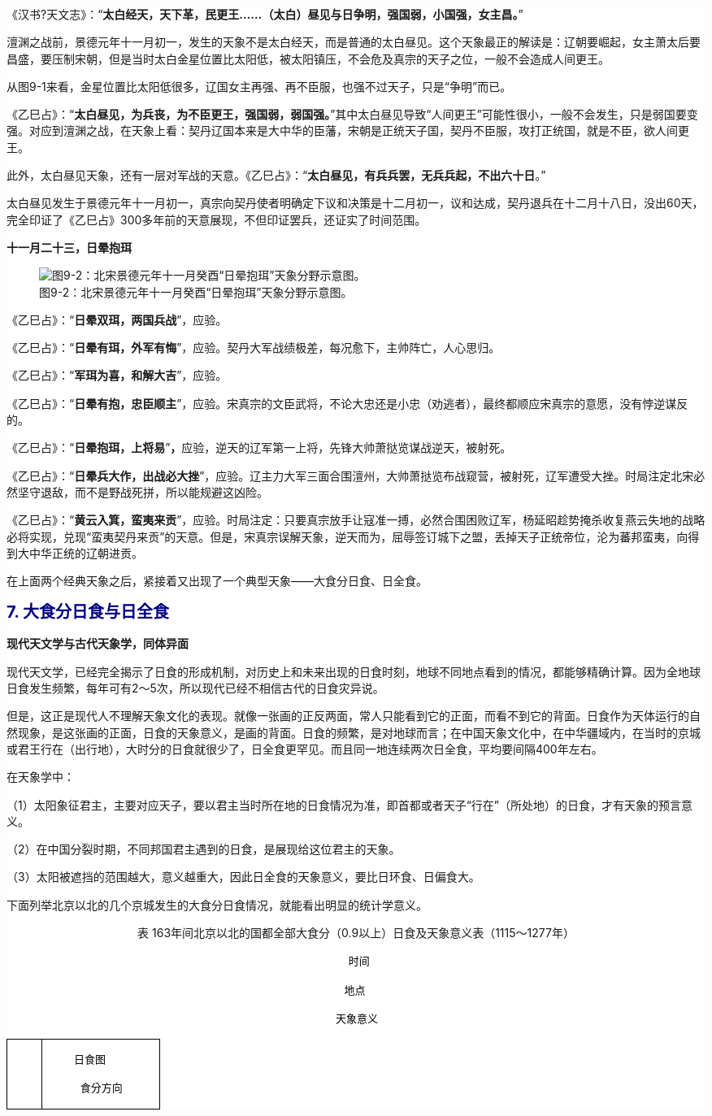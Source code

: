 <p>《汉书?天文志》：“<strong>太白经天，天下革，民更王……（太白）昼见与日争明，强国弱，小国强，女主昌。</strong>”</p>
<p>澶渊之战前，景德元年十一月初一，发生的天象不是太白经天，而是普通的太白昼见。这个天象最正的解读是：辽朝要崛起，女主萧太后要昌盛，要压制宋朝，但是当时太白金星位置比太阳低，被太阳镇压，不会危及真宗的天子之位，一般不会造成人间更王。</p>
<p>从图9-1来看，金星位置比太阳低很多，辽国女主再强、再不臣服，也强不过天子，只是“争明”而已。</p>
<p>《乙巳占》：“<strong>太白昼见，为兵丧，为不臣更王，强国弱，弱国强。</strong>”其中太白昼见导致“人间更王”可能性很小，一般不会发生，只是弱国要变强。对应到澶渊之战，在天象上看：契丹辽国本来是大中华的臣藩，宋朝是正统天子国，契丹不臣服，攻打正统国，就是不臣，欲人间更王。</p>
<p>此外，太白昼见天象，还有一层对军战的天意。《乙巳占》：“<strong>太白昼见，有兵兵罢，无兵兵起，不出六十日</strong>。”</p>
<p>太白昼见发生于景德元年十一月初一，真宗向契丹使者明确定下议和决策是十二月初一，议和达成，契丹退兵在十二月十八日，没出60天，完全印证了《乙巳占》300多年前的天意展现，不但印证罢兵，还证实了时间范围。</p>
<p><strong>十一月二十三，日晕抱珥</strong></p>
<figure id="attachment_9243122" aria-describedby="caption-attachment-9243122" style="width: 450px" class="wp-caption aligncenter"><ahref=" https://i.epochtimes.com/assets/uploads/2017/06/1706080744582357-450x376.jpg" target="_blank" rel="noreferrer noopener"> <img decoding="async" class="wp-image-9243122" src="https://i.epochtimes.com/assets/uploads/2017/06/1706080744582357-450x376.jpg" alt="图9-2：北宋景德元年十一月癸酉“日晕抱珥”天象分野示意图。" width="450" b="376" /></a><figcaption id="caption-attachment-9243122" class="wp-caption-text">图9-2：北宋景德元年十一月癸酉“日晕抱珥”天象分野示意图。</figcaption></figure>
<p>《乙巳占》：“<strong>日晕双珥，两国兵战</strong>”，应验。</p>
<p>《乙巳占》：“<strong>日晕有珥，外军有悔</strong>”，应验。契丹大军战绩极差，每况愈下，主帅阵亡，人心思归。</p>
<p>《乙巳占》：“<strong>军珥为喜，和解大吉</strong>”，应验。</p>
<p>《乙巳占》：“<strong>日晕有抱，忠臣顺主</strong>”，应验。宋真宗的文臣武将，不论大忠还是小忠（劝逃者），最终都顺应宋真宗的意愿，没有悖逆谋反的。</p>
<p>《乙巳占》：“<strong>日晕抱珥，上将易</strong>”<strong>，</strong>应验，逆天的辽军第一上将，先锋大帅萧挞览谋战逆天，被射死。</p>
<p>《乙巳占》：“<strong>日晕兵大作，出战必大挫</strong>”，应验。辽主力大军三面合围澶州，大帅萧挞览布战窥营，被射死，辽军遭受大挫。时局注定北宋必然坚守退敌，而不是野战死拼，所以能规避这凶险。</p>
<p>《乙巳占》：“<strong>黄云入箕，蛮夷来贡</strong>”，应验。时局注定：只要真宗放手让寇准一搏，必然合围困败辽军，杨延昭趁势掩杀收复燕云失地的战略必将实现，兑现“蛮夷契丹来贡”的天意。但是，宋真宗误解天象，逆天而为，屈辱签订城下之盟，丢掉天子正统帝位，沦为蕃邦蛮夷，向得到大中华正统的辽朝进贡。</p>
<p>在上面两个经典天象之后，紧接着又出现了一个典型天象——大食分日食、日全食。</p>
<p><span style="font-size: 20px;"><strong><span style="color: #000080;">7. 大食分日食与日全食</span></strong></span></p>
<p><strong>现代天文学与古代天象学，同体异面</strong></p>
<p>现代天文学，已经完全揭示了日食的形成机制，对历史上和未来出现的日食时刻，地球不同地点看到的情况，都能够精确计算。因为全地球日食发生频繁，每年可有2～5次，所以现代已经不相信古代的日食灾异说。</p>
<p>但是，这正是现代人不理解天象文化的表现。就像一张画的正反两面，常人只能看到它的正面，而看不到它的背面。日食作为天体运行的自然现象，是这张画的正面，日食的天象意义，是画的背面。日食的频繁，是对地球而言；在中国天象文化中，在中华疆域内，在当时的京城或君王行在（出行地），大时分的日食就很少了，日全食更罕见。而且同一地连续两次日全食，平均要间隔400年左右。</p>
<p>在天象学中：</p>
<p>（1）太阳象征君主，主要对应天子，要以君主当时所在地的日食情况为准，即首都或者天子“行在”（所处地）的日食，才有天象的预言意义。</p>
<p>（2）在中国分裂时期，不同邦国君主遇到的日食，是展现给这位君主的天象。</p>
<p>（3）太阳被遮挡的范围越大，意义越重大，因此日全食的天象意义，要比日环食、日偏食大。</p>
<p>下面列举北京以北的几个京城发生的大食分日食情况，就能看出明显的统计学意义。</p>
<p><center>表 163年间北京以北的国都全部大食分（0.9以上）日食及天象意义表（1115～1277年）</center></p>
<table style="page-break-before: always;" width="604" cellspacing="0" cellpadding="7">
<tbody>
<td style="border: 1px solid #00000a; padding: 0in 0.08in 0in 0.08in;" width="11" b="15">
<p style="margin-right: 0.28in; widows: 0; orphans: 0;" align="LEFT"><a name="_GoBack"></a></p>
</td>
<p style="margin-right: -0.08in; widows: 0; orphans: 0;" align="CENTER"><span style="font-family: SimSun;"><span style="font-size: small;"><span lang="zh-CN"><span style="color: #000000;"><span style="font-family: 新细明体;"><span style="font-size: small;"><span lang="zh-TW">时间</span></span></span></span></span></span></span></p>
<p style="margin-left: -0.08in; margin-right: -0.05in; widows: 0; orphans: 0;" align="CENTER"><span style="font-family: SimSun;"><span style="font-size: small;"><span lang="zh-CN"><span style="color: #000000;"><span style="font-family: 新细明体;"><span style="font-size: small;"><span lang="zh-TW">地点</span></span></span></span></span></span></span></p>
</td>
<td style="border: 1px solid #00000a; padding: 0in 0.08in 0in 0.08in;" width="128">
<p style="margin-right: 0.28in; widows: 0; orphans: 0;" align="CENTER"><span style="font-family: SimSun;"><span style="font-size: small;"><span lang="zh-CN"><span style="color: #000000;"><span style="font-family: 新细明体;"><span style="font-size: small;"><span lang="zh-TW">日食图</span></span></span></span></span></span></span></p>
<p style="margin-left: -0.08in; margin-right: -0.1in; widows: 0; orphans: 0;" align="CENTER"><span style="font-family: SimSun;"><span style="font-size: small;"><span lang="zh-CN"><span style="color: #000000;"><span style="font-family: 新细明体;"><span style="font-size: small;"><span lang="zh-TW">食分方向</span></span></span></span></span></span></span></p>
</td>
<p style="margin-right: -0.02in; widows: 0; orphans: 0;" align="CENTER"><span style="font-family: SimSun;"><span style="font-size: small;"><span lang="zh-CN"><span style="color: #000000;"><span style="font-family: 新细明体;"><span style="font-size: small;"><span lang="zh-TW">天象意义</span></span></span></span></span></span></span></p>
